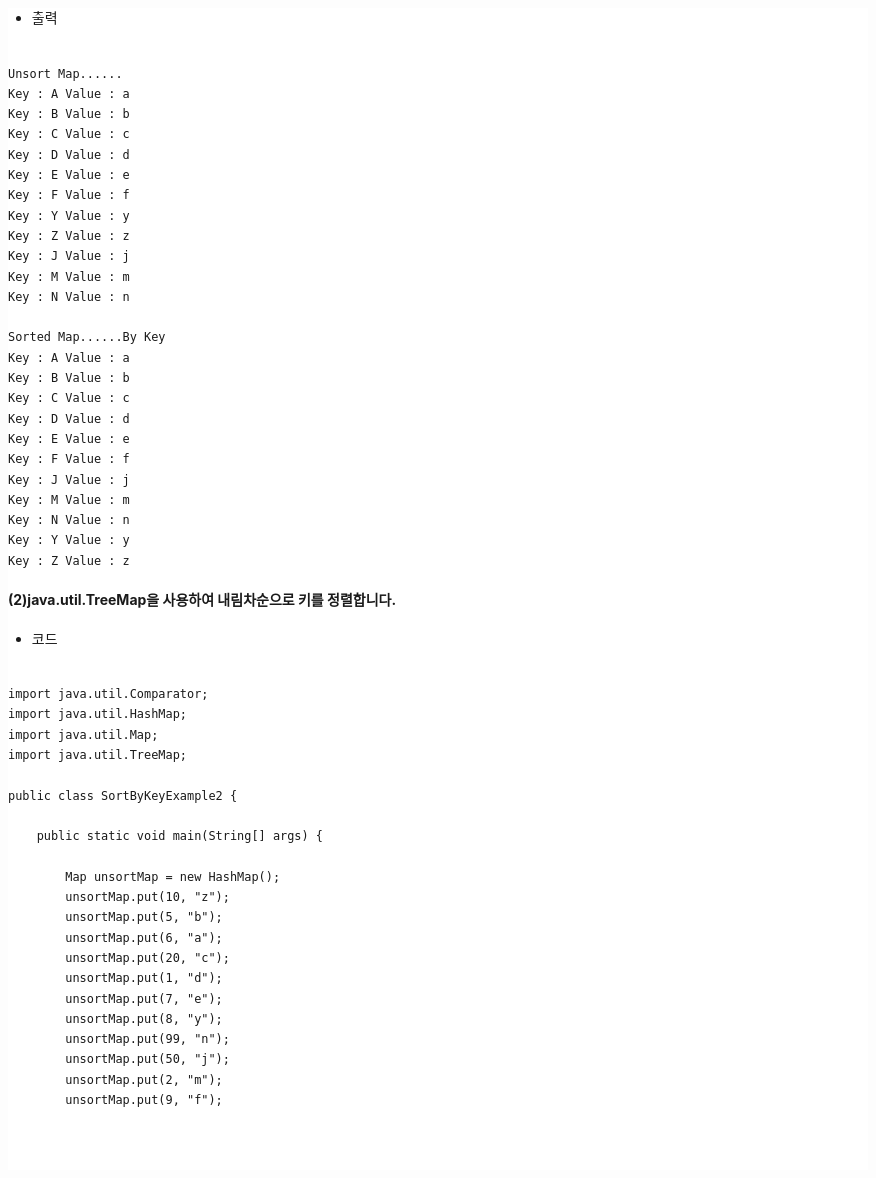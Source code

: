 - 출력
<pre><code>
Unsort Map......
Key : A Value : a
Key : B Value : b
Key : C Value : c
Key : D Value : d
Key : E Value : e
Key : F Value : f
Key : Y Value : y
Key : Z Value : z
Key : J Value : j
Key : M Value : m
Key : N Value : n

Sorted Map......By Key
Key : A Value : a
Key : B Value : b
Key : C Value : c
Key : D Value : d
Key : E Value : e
Key : F Value : f
Key : J Value : j
Key : M Value : m
Key : N Value : n
Key : Y Value : y
Key : Z Value : z
</pre></code>

#### (2)java.util.TreeMap을 사용하여 내림차순으로 키를 정렬합니다.
- 코드
<pre><code>
import java.util.Comparator;
import java.util.HashMap;
import java.util.Map;
import java.util.TreeMap;

public class SortByKeyExample2 {

    public static void main(String[] args) {

        Map<Integer, String> unsortMap = new HashMap<Integer, String>();
        unsortMap.put(10, "z");
        unsortMap.put(5, "b");
        unsortMap.put(6, "a");
        unsortMap.put(20, "c");
        unsortMap.put(1, "d");
        unsortMap.put(7, "e");
        unsortMap.put(8, "y");
        unsortMap.put(99, "n");
        unsortMap.put(50, "j");
        unsortMap.put(2, "m");
        unsortMap.put(9, "f");
